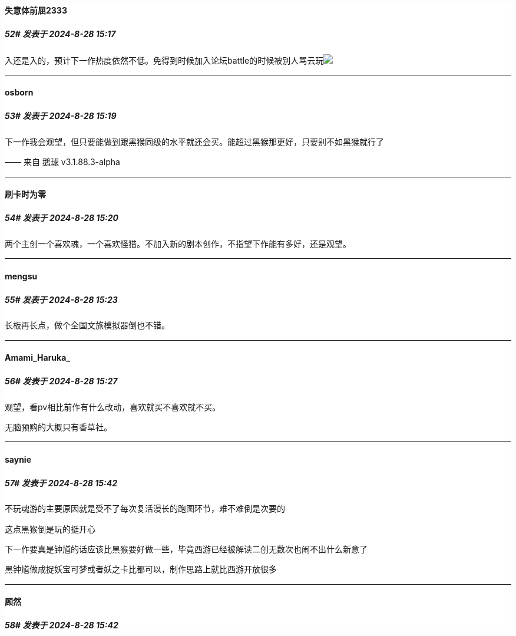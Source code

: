 ####  失意体前屈2333  
##### 52#       发表于 2024-8-28 15:17

入还是入的，预计下一作热度依然不低。免得到时候加入论坛battle的时候被别人骂云玩<img src="https://static.saraba1st.com/image/smiley/face2017/037.png" referrerpolicy="no-referrer">

*****

####  osborn  
##### 53#       发表于 2024-8-28 15:19

下一作我会观望，但只要能做到跟黑猴同级的水平就还会买。能超过黑猴那更好，只要别不如黑猴就行了

—— 来自 [鹅球](https://www.pgyer.com/xfPejhuq) v3.1.88.3-alpha

*****

####  刷卡时为零  
##### 54#       发表于 2024-8-28 15:20

两个主创一个喜欢魂，一个喜欢怪猎。不加入新的剧本创作，不指望下作能有多好，还是观望。


*****

####  mengsu  
##### 55#       发表于 2024-8-28 15:23

长板再长点，做个全国文旅模拟器倒也不错。


*****

####  Amami_Haruka_  
##### 56#       发表于 2024-8-28 15:27

观望，看pv相比前作有什么改动，喜欢就买不喜欢就不买。

无脑预购的大概只有香草社。


*****

####  saynie  
##### 57#       发表于 2024-8-28 15:42

不玩魂游的主要原因就是受不了每次复活漫长的跑图环节，难不难倒是次要的

这点黑猴倒是玩的挺开心

下一作要真是钟馗的话应该比黑猴要好做一些，毕竟西游已经被解读二创无数次也闹不出什么新意了

黑钟馗做成捉妖宝可梦或者妖之卡比都可以，制作思路上就比西游开放很多

*****

####  顾然  
##### 58#       发表于 2024-8-28 15:42
